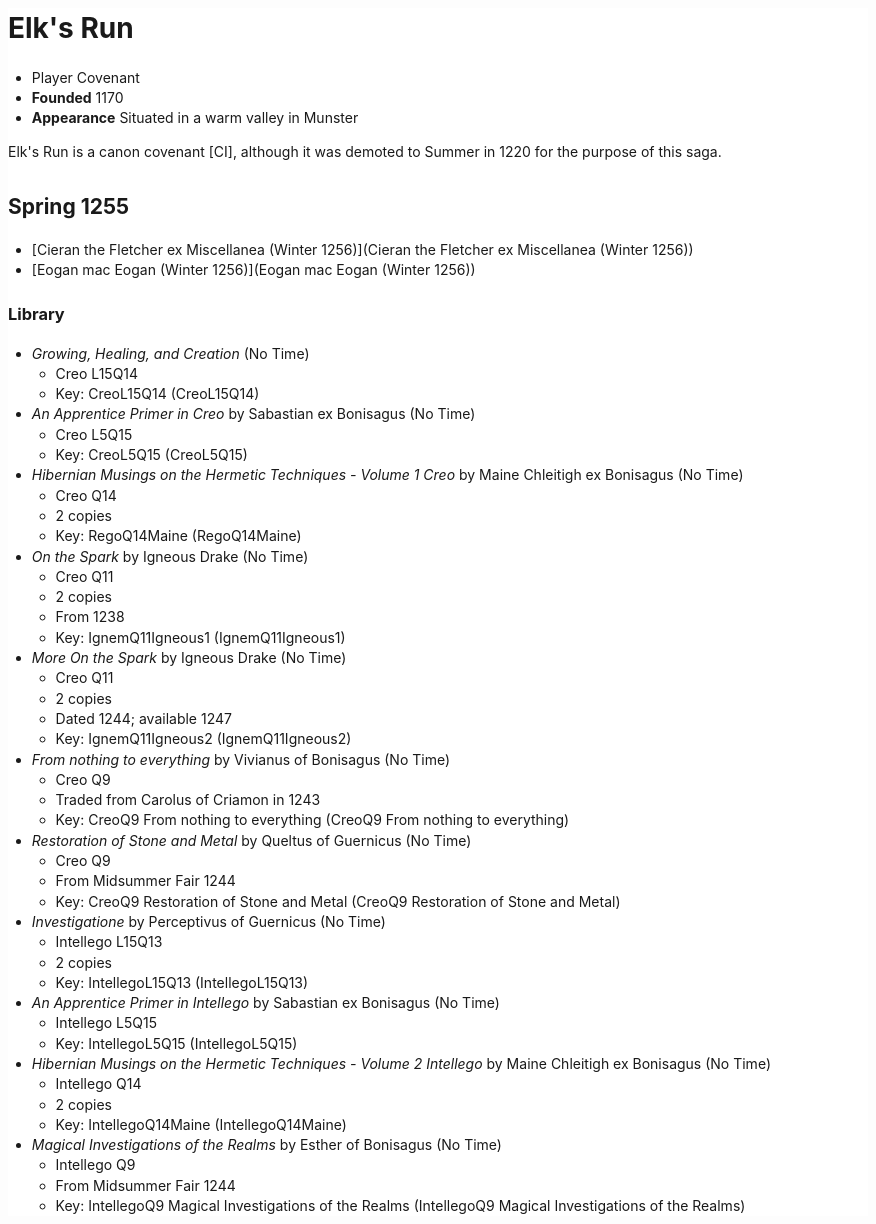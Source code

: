 # Elk's Run

+ Player Covenant
+ **Founded** 1170
+ **Appearance** Situated in a warm valley in Munster

Elk's Run is a canon covenant [CI], although it was demoted to Summer in 1220 for the purpose of this saga.

## Spring 1255

+ [Cieran the Fletcher ex Miscellanea (Winter 1256)](Cieran the Fletcher ex Miscellanea (Winter 1256))
+ [Eogan mac Eogan (Winter 1256)](Eogan mac Eogan (Winter 1256))

### Library

+ *Growing, Healing, and Creation* (No Time)
    + Creo L15Q14
    + Key: CreoL15Q14 (CreoL15Q14)
+ *An Apprentice Primer in Creo* by Sabastian ex Bonisagus (No Time)
    + Creo L5Q15
    + Key: CreoL5Q15 (CreoL5Q15)
+ *Hibernian Musings on the Hermetic Techniques - Volume 1 Creo* by Maine Chleitigh ex Bonisagus (No Time)
    + Creo Q14
    + 2 copies
    + Key: RegoQ14Maine (RegoQ14Maine)
+ *On the Spark* by Igneous Drake (No Time)
    + Creo Q11
    + 2 copies
    + From 1238
    + Key: IgnemQ11Igneous1 (IgnemQ11Igneous1)
+ *More On the Spark* by Igneous Drake (No Time)
    + Creo Q11
    + 2 copies
    + Dated 1244; available 1247
    + Key: IgnemQ11Igneous2 (IgnemQ11Igneous2)
+ *From nothing to everything* by Vivianus of Bonisagus (No Time)
    + Creo Q9
    + Traded from Carolus of Criamon in 1243
    + Key: CreoQ9 From nothing to everything (CreoQ9 From nothing to everything)
+ *Restoration of Stone and Metal* by Queltus of Guernicus (No Time)
    + Creo Q9
    + From Midsummer Fair 1244
    + Key: CreoQ9 Restoration of Stone and Metal (CreoQ9 Restoration of Stone and Metal)
+ *Investigatione* by Perceptivus of Guernicus (No Time)
    + Intellego L15Q13
    + 2 copies
    + Key: IntellegoL15Q13 (IntellegoL15Q13)
+ *An Apprentice Primer in Intellego* by Sabastian ex Bonisagus (No Time)
    + Intellego L5Q15
    + Key: IntellegoL5Q15 (IntellegoL5Q15)
+ *Hibernian Musings on the Hermetic Techniques - Volume 2 Intellego* by Maine Chleitigh ex Bonisagus (No Time)
    + Intellego Q14
    + 2 copies
    + Key: IntellegoQ14Maine (IntellegoQ14Maine)
+ *Magical Investigations of the Realms* by Esther of Bonisagus (No Time)
    + Intellego Q9
    + From Midsummer Fair 1244
    + Key: IntellegoQ9 Magical Investigations of the Realms (IntellegoQ9 Magical Investigations of the Realms)